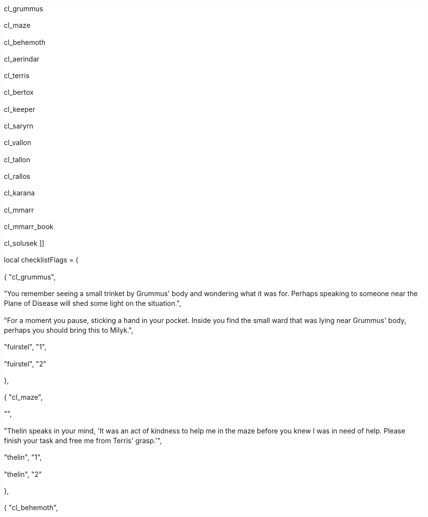 cl_grummus

cl_maze

cl_behemoth

cl_aerindar

cl_terris

cl_bertox

cl_keeper

cl_saryrn

cl_vallon

cl_tallon

cl_rallos

cl_karana

cl_mmarr

cl_mmarr_book

cl_solusek
]]

local checklistFlags = {

{ "cl_grummus", 

  

  "You remember seeing a small trinket by Grummus' body and wondering what it was for. Perhaps speaking to someone near the Plane of Disease will shed some light on the situation.",

  

  "For a moment you pause, sticking a hand in your pocket.  Inside you find the small ward that was lying near Grummus' body, perhaps you should bring this to Milyk.",

  "fuirstel", "1", 

  "fuirstel", "2" 

},

{ "cl_maze",

  "", 

  "Thelin speaks in your mind, 'It was an act of kindness to help me in the maze before you knew I was in need of help.  Please finish your task and free me from Terris' grasp.'",

  "thelin", "1",

  "thelin", "2"

},

{ "cl_behemoth",
